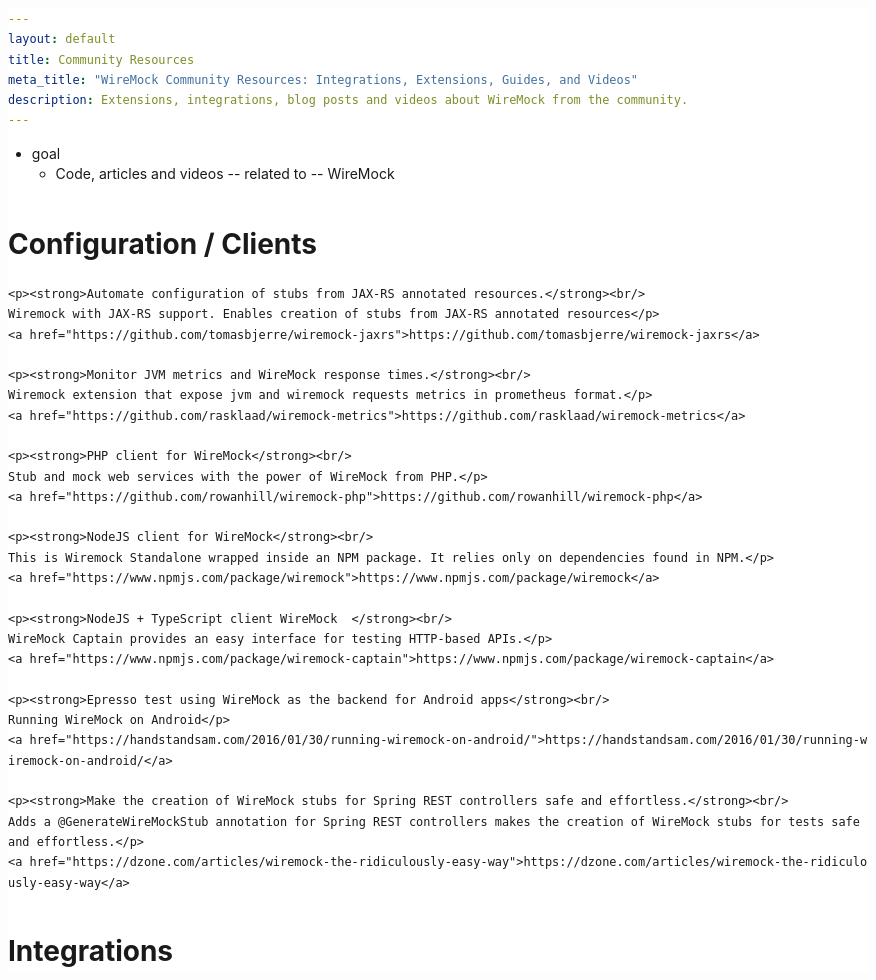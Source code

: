 ```yaml
---
layout: default
title: Community Resources
meta_title: "WireMock Community Resources: Integrations, Extensions, Guides, and Videos"
description: Extensions, integrations, blog posts and videos about WireMock from the community.
---
```


* goal
  * Code, articles and videos -- related to -- WireMock

# Configuration / Clients
    
    <p><strong>Automate configuration of stubs from JAX-RS annotated resources.</strong><br/>
    Wiremock with JAX-RS support. Enables creation of stubs from JAX-RS annotated resources</p>
    <a href="https://github.com/tomasbjerre/wiremock-jaxrs">https://github.com/tomasbjerre/wiremock-jaxrs</a>

    <p><strong>Monitor JVM metrics and WireMock response times.</strong><br/>
    Wiremock extension that expose jvm and wiremock requests metrics in prometheus format.</p>
    <a href="https://github.com/rasklaad/wiremock-metrics">https://github.com/rasklaad/wiremock-metrics</a>

    <p><strong>PHP client for WireMock</strong><br/>
    Stub and mock web services with the power of WireMock from PHP.</p>
    <a href="https://github.com/rowanhill/wiremock-php">https://github.com/rowanhill/wiremock-php</a>

    <p><strong>NodeJS client for WireMock</strong><br/>
    This is Wiremock Standalone wrapped inside an NPM package. It relies only on dependencies found in NPM.</p>
    <a href="https://www.npmjs.com/package/wiremock">https://www.npmjs.com/package/wiremock</a>

    <p><strong>NodeJS + TypeScript client WireMock	</strong><br/>
    WireMock Captain provides an easy interface for testing HTTP-based APIs.</p>
    <a href="https://www.npmjs.com/package/wiremock-captain">https://www.npmjs.com/package/wiremock-captain</a>

    <p><strong>Epresso test using WireMock as the backend for Android apps</strong><br/>
    Running WireMock on Android</p>
    <a href="https://handstandsam.com/2016/01/30/running-wiremock-on-android/">https://handstandsam.com/2016/01/30/running-wiremock-on-android/</a>

    <p><strong>Make the creation of WireMock stubs for Spring REST controllers safe and effortless.</strong><br/>
    Adds a @GenerateWireMockStub annotation for Spring REST controllers makes the creation of WireMock stubs for tests safe and effortless.</p>
    <a href="https://dzone.com/articles/wiremock-the-ridiculously-easy-way">https://dzone.com/articles/wiremock-the-ridiculously-easy-way</a>
    
    
# Integrations
    